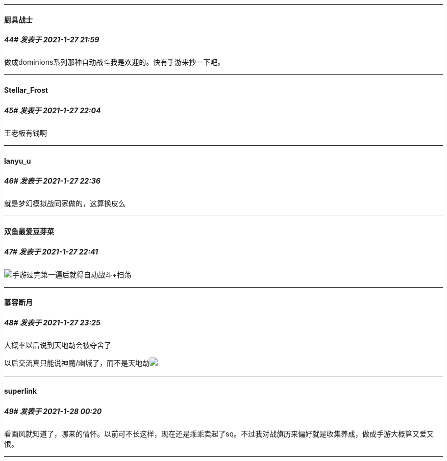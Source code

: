 
-----

####  厨具战士  
##### 44#       发表于 2021-1-27 21:59


做成dominions系列那种自动战斗我是欢迎的。快有手游来抄一下吧。


-----

####  Stellar_Frost  
##### 45#       发表于 2021-1-27 22:04


王老板有钱啊


-----

####  lanyu_u  
##### 46#       发表于 2021-1-27 22:36


就是梦幻模拟战同家做的，这算换皮么


-----

####  双鱼最爱豆芽菜  
##### 47#       发表于 2021-1-27 22:41


<img src="https://static.saraba1st.com/image/smiley/face2017/065.png" referrerpolicy="no-referrer">手游过完第一遍后就得自动战斗+扫荡


-----

####  慕容断月  
##### 48#       发表于 2021-1-27 23:25


大概率以后说到天地劫会被夺舍了


以后交流真只能说神魔/幽城了，而不是天地劫<img src="https://static.saraba1st.com/image/smiley/face2017/001.png" referrerpolicy="no-referrer">


-----

####  superlink  
##### 49#       发表于 2021-1-28 00:20


看画风就知道了，哪来的情怀。以前可不长这样，现在还是乖乖卖起了sq。不过我对战旗历来偏好就是收集养成，做成手游大概算又爱又恨。


-----
